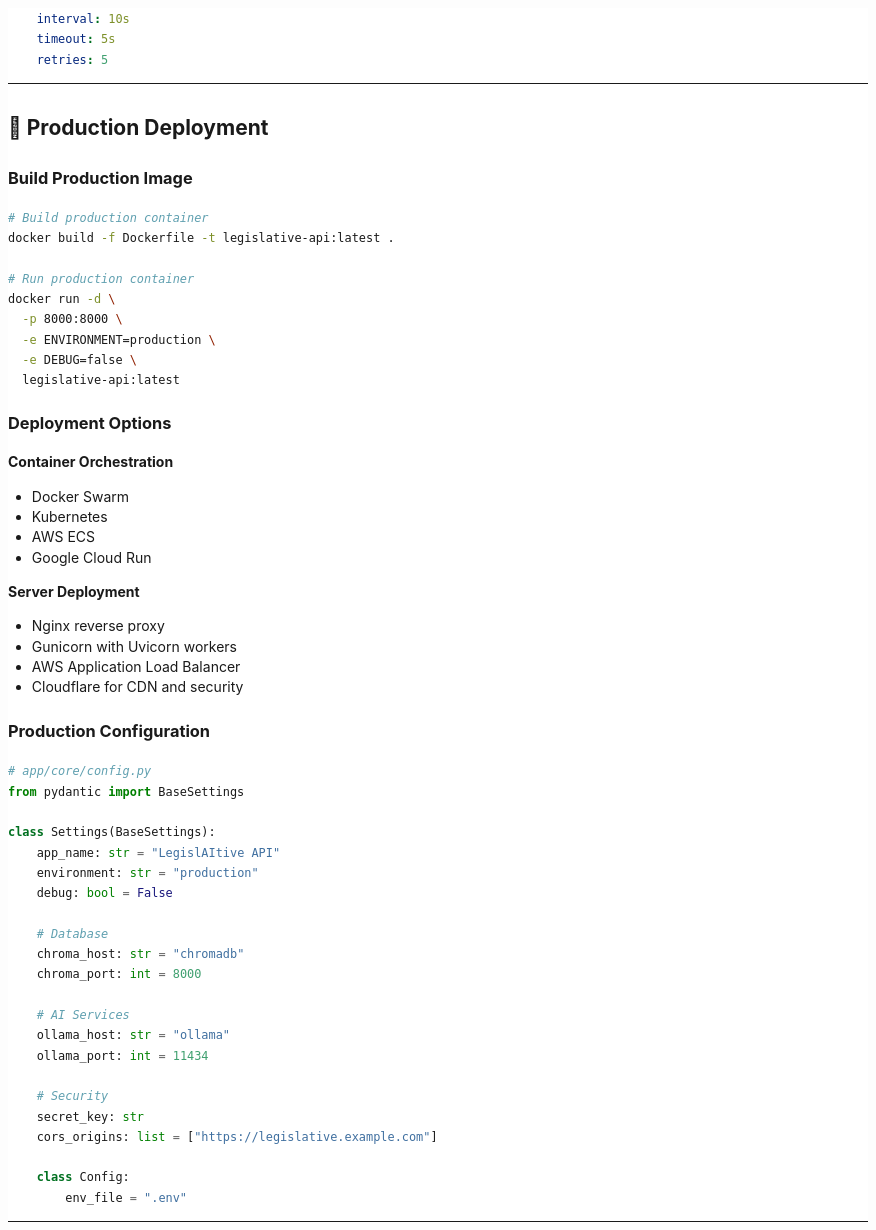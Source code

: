 ```yaml
    interval: 10s
    timeout: 5s
    retries: 5
```

---

## 🚀 Production Deployment

### Build Production Image
```bash
# Build production container
docker build -f Dockerfile -t legislative-api:latest .

# Run production container
docker run -d \
  -p 8000:8000 \
  -e ENVIRONMENT=production \
  -e DEBUG=false \
  legislative-api:latest
```

### Deployment Options

**Container Orchestration**
- Docker Swarm
- Kubernetes
- AWS ECS
- Google Cloud Run

**Server Deployment**
- Nginx reverse proxy
- Gunicorn with Uvicorn workers
- AWS Application Load Balancer
- Cloudflare for CDN and security

### Production Configuration
```python
# app/core/config.py
from pydantic import BaseSettings

class Settings(BaseSettings):
    app_name: str = "LegislAItive API"
    environment: str = "production"
    debug: bool = False
    
    # Database
    chroma_host: str = "chromadb"
    chroma_port: int = 8000
    
    # AI Services
    ollama_host: str = "ollama"
    ollama_port: int = 11434
    
    # Security
    secret_key: str
    cors_origins: list = ["https://legislative.example.com"]
    
    class Config:
        env_file = ".env"
```

---